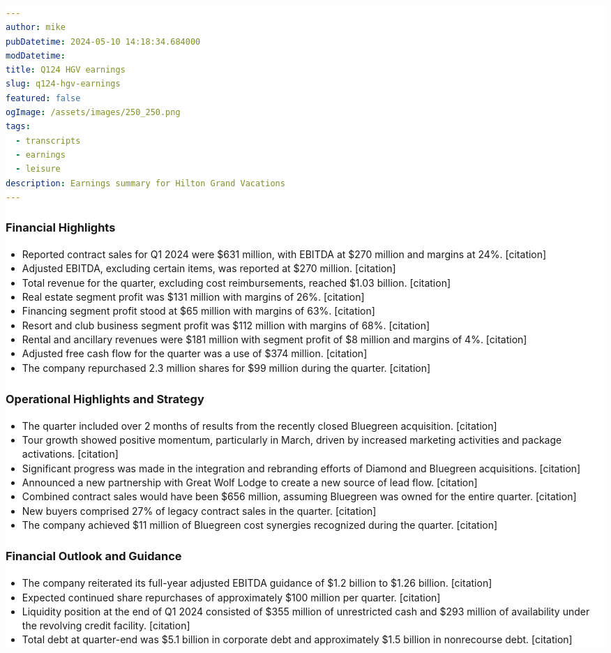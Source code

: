 ```yaml
---
author: mike
pubDatetime: 2024-05-10 14:18:34.684000
modDatetime: 
title: Q124 HGV earnings
slug: q124-hgv-earnings
featured: false
ogImage: /assets/images/250_250.png
tags:
  - transcripts
  - earnings
  - leisure
description: Earnings summary for Hilton Grand Vacations
---
```

### Financial Highlights

- Reported contract sales for Q1 2024 were $631 million, with EBITDA at $270 million and margins at 24%. [citation]
- Adjusted EBITDA, excluding certain items, was reported at $270 million. [citation]
- Total revenue for the quarter, excluding cost reimbursements, reached $1.03 billion. [citation]
- Real estate segment profit was $131 million with margins of 26%. [citation]
- Financing segment profit stood at $65 million with margins of 63%. [citation]
- Resort and club business segment profit was $112 million with margins of 68%. [citation]
- Rental and ancillary revenues were $181 million with segment profit of $8 million and margins of 4%. [citation]
- Adjusted free cash flow for the quarter was a use of $374 million. [citation]
- The company repurchased 2.3 million shares for $99 million during the quarter. [citation]

### Operational Highlights and Strategy

- The quarter included over 2 months of results from the recently closed Bluegreen acquisition. [citation]
- Tour growth showed positive momentum, particularly in March, driven by increased marketing activities and package activations. [citation]
- Significant progress was made in the integration and rebranding efforts of Diamond and Bluegreen acquisitions. [citation]
- Announced a new partnership with Great Wolf Lodge to create a new source of lead flow. [citation]
- Combined contract sales would have been $656 million, assuming Bluegreen was owned for the entire quarter. [citation]
- New buyers comprised 27% of legacy contract sales in the quarter. [citation]
- The company achieved $11 million of Bluegreen cost synergies recognized during the quarter. [citation]

### Financial Outlook and Guidance

- The company reiterated its full-year adjusted EBITDA guidance of $1.2 billion to $1.26 billion. [citation]
- Expected continued share repurchases of approximately $100 million per quarter. [citation]
- Liquidity position at the end of Q1 2024 consisted of $355 million of unrestricted cash and $293 million of availability under the revolving credit facility. [citation]
- Total debt at quarter-end was $5.1 billion in corporate debt and approximately $1.5 billion in nonrecourse debt. [citation]
